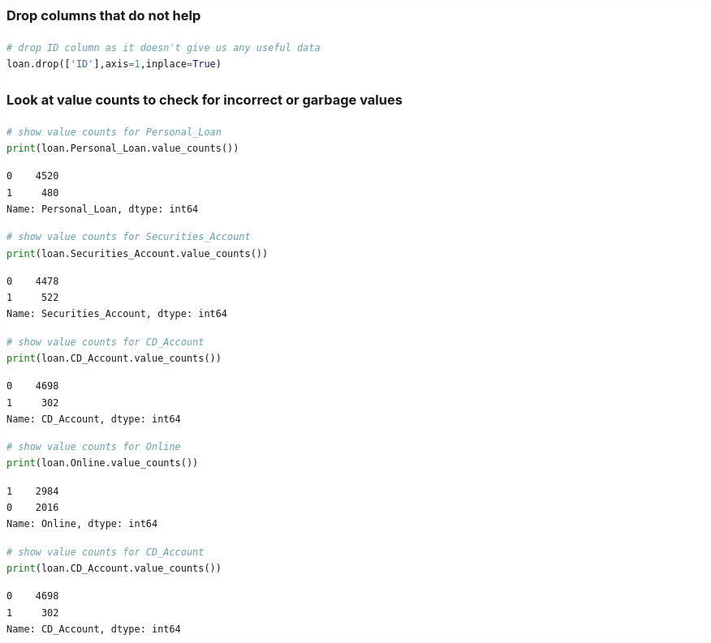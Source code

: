 ### Drop columns that do not help


```python
# drop ID column as it doesn't give us any useful data
loan.drop(['ID'],axis=1,inplace=True)
```

### Look at value counts to check for incorrect or garbage values


```python
# show value counts for Personal_Loan
print(loan.Personal_Loan.value_counts())
```

    0    4520
    1     480
    Name: Personal_Loan, dtype: int64



```python
# show value counts for Securities_Account
print(loan.Securities_Account.value_counts())
```

    0    4478
    1     522
    Name: Securities_Account, dtype: int64



```python
# show value counts for CD_Account
print(loan.CD_Account.value_counts())
```

    0    4698
    1     302
    Name: CD_Account, dtype: int64



```python
# show value counts for Online
print(loan.Online.value_counts())
```

    1    2984
    0    2016
    Name: Online, dtype: int64



```python
# show value counts for CD_Account
print(loan.CD_Account.value_counts())
```

    0    4698
    1     302
    Name: CD_Account, dtype: int64
